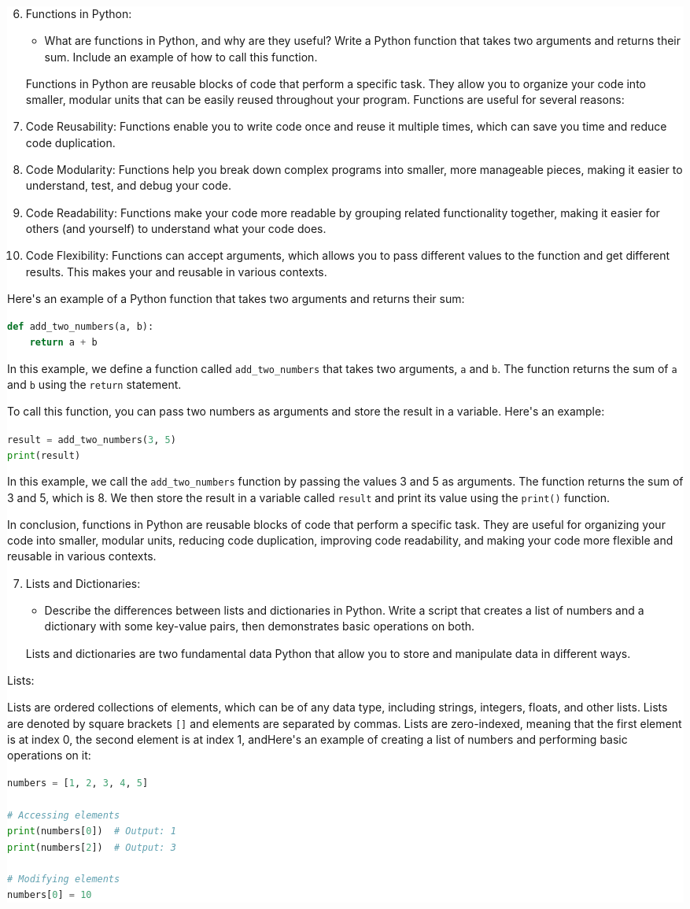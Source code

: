 


6. Functions in Python:
   - What are functions in Python, and why are they useful? Write a Python function that takes two arguments and returns their sum. Include an example of how to call this function.


   Functions in Python are reusable blocks of code that perform a specific task. They allow you to organize your code into smaller, modular units that can be easily reused throughout your program. Functions are useful for several reasons:

1. Code Reusability: Functions enable you to write code once and reuse it multiple times, which can save you time and reduce code duplication.

2. Code Modularity: Functions help you break down complex programs into smaller, more manageable pieces, making it easier to understand, test, and debug your code.

3. Code Readability: Functions make your code more readable by grouping related functionality together, making it easier for others (and yourself) to understand what your code does.

4. Code Flexibility: Functions can accept arguments, which allows you to pass different values to the function and get different results. This makes your and reusable in various contexts.

Here's an example of a Python function that takes two arguments and returns their sum:
```python
def add_two_numbers(a, b):
    return a + b
```
In this example, we define a function called `add_two_numbers` that takes two arguments, `a` and `b`. The function returns the sum of `a` and `b` using the `return` statement.

To call this function, you can pass two numbers as arguments and store the result in a variable. Here's an example:
```python
result = add_two_numbers(3, 5)
print(result)
```
In this example, we call the `add_two_numbers` function by passing the values 3 and 5 as arguments. The function returns the sum of 3 and 5, which is 8. We then store the result in a variable called `result` and print its value using the `print()` function.

In conclusion, functions in Python are reusable blocks of code that perform a specific task. They are useful for organizing your code into smaller, modular units, reducing code duplication, improving code readability, and making your code more flexible and reusable in various contexts.




7. Lists and Dictionaries:
   - Describe the differences between lists and dictionaries in Python. Write a script that creates a list of numbers and a dictionary with some key-value pairs, then demonstrates basic operations on both.


   Lists and dictionaries are two fundamental data Python that allow you to store and manipulate data in different ways.

Lists:

Lists are ordered collections of elements, which can be of any data type, including strings, integers, floats, and other lists. Lists are denoted by square brackets `[]` and elements are separated by commas. Lists are zero-indexed, meaning that the first element is at index 0, the second element is at index 1, andHere's an example of creating a list of numbers and performing basic operations on it:
```python
numbers = [1, 2, 3, 4, 5]

# Accessing elements
print(numbers[0])  # Output: 1
print(numbers[2])  # Output: 3

# Modifying elements
numbers[0] = 10
```